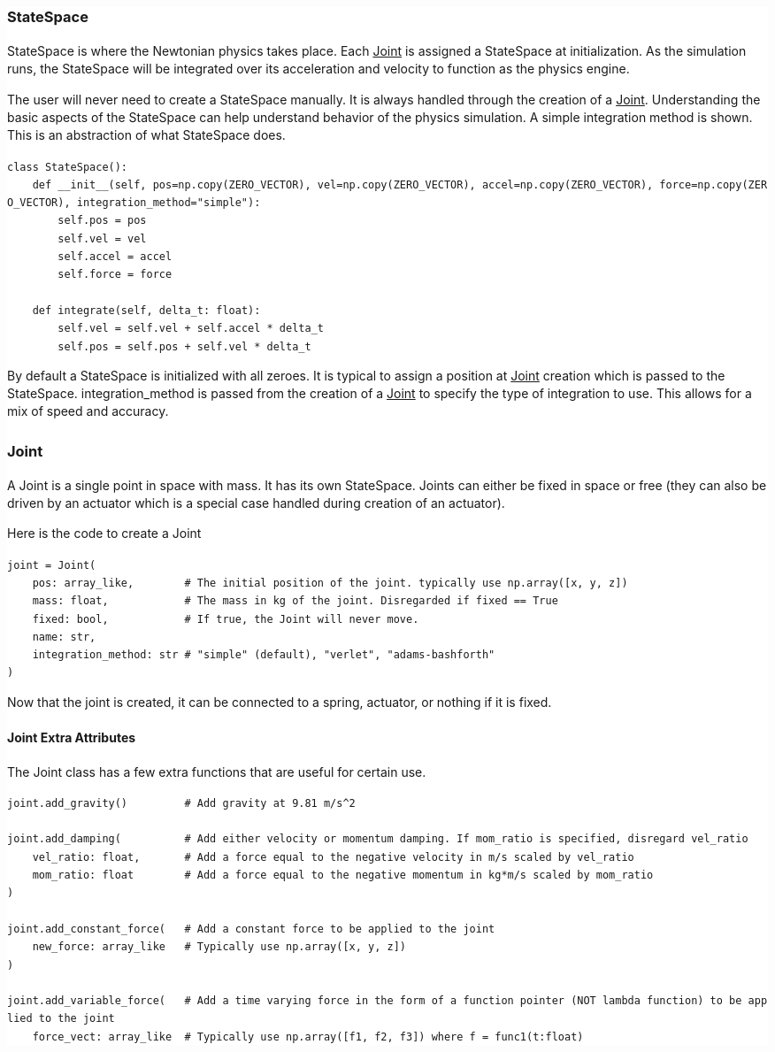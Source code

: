 ### StateSpace
StateSpace is where the Newtonian physics takes place. Each [Joint](#joint) is assigned a StateSpace at initialization. As the simulation runs, the StateSpace will be integrated over its acceleration and velocity to function as the physics engine.

The user will never need to create a StateSpace manually. It is always handled through the creation of a [Joint](#joint). Understanding the basic aspects of the StateSpace can help understand behavior of the physics simulation. A simple integration method is shown. This is an abstraction of what StateSpace does.
```
class StateSpace():
    def __init__(self, pos=np.copy(ZERO_VECTOR), vel=np.copy(ZERO_VECTOR), accel=np.copy(ZERO_VECTOR), force=np.copy(ZERO_VECTOR), integration_method="simple"):
        self.pos = pos
        self.vel = vel
        self.accel = accel
        self.force = force
    
    def integrate(self, delta_t: float):
        self.vel = self.vel + self.accel * delta_t
        self.pos = self.pos + self.vel * delta_t
```
By default a StateSpace is initialized with all zeroes. It is typical to assign a position at [Joint](#joint) creation which is passed to the StateSpace. integration_method is passed from the creation of a [Joint](#joint) to specify the type of integration to use. This allows for a mix of speed and accuracy.

### Joint
A Joint is a single point in space with mass. It has its own StateSpace. Joints can either be fixed in space or free (they can also be driven by an actuator which is a special case handled during creation of an actuator).

Here is the code to create a Joint
```
joint = Joint(
    pos: array_like,        # The initial position of the joint. typically use np.array([x, y, z])
    mass: float,            # The mass in kg of the joint. Disregarded if fixed == True
    fixed: bool,            # If true, the Joint will never move.
    name: str,
    integration_method: str # "simple" (default), "verlet", "adams-bashforth"
)
```
Now that the joint is created, it can be connected to a spring, actuator, or nothing if it is fixed.

#### Joint Extra Attributes
The Joint class has a few extra functions that are useful for certain use.

```
joint.add_gravity()         # Add gravity at 9.81 m/s^2

joint.add_damping(          # Add either velocity or momentum damping. If mom_ratio is specified, disregard vel_ratio
    vel_ratio: float,       # Add a force equal to the negative velocity in m/s scaled by vel_ratio
    mom_ratio: float        # Add a force equal to the negative momentum in kg*m/s scaled by mom_ratio
)

joint.add_constant_force(   # Add a constant force to be applied to the joint
    new_force: array_like   # Typically use np.array([x, y, z])
)

joint.add_variable_force(   # Add a time varying force in the form of a function pointer (NOT lambda function) to be applied to the joint
    force_vect: array_like  # Typically use np.array([f1, f2, f3]) where f = func1(t:float)
```